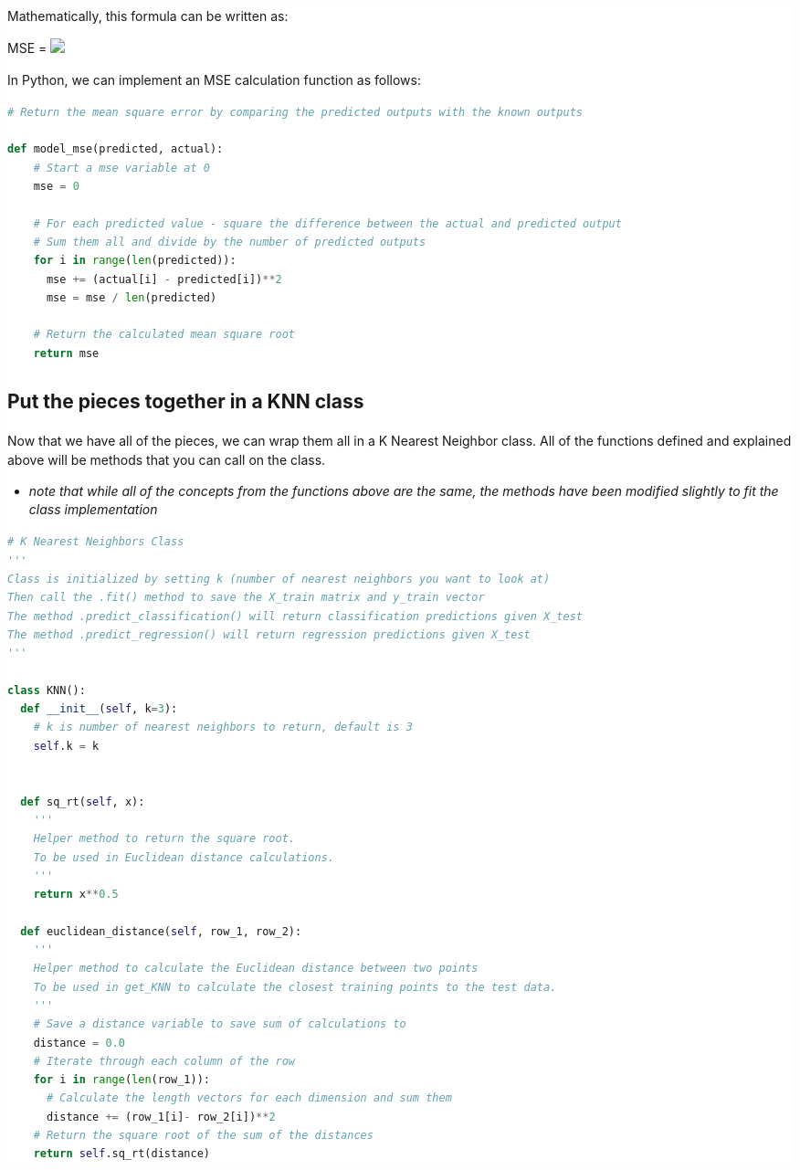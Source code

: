 Mathematically, this formula can be written as:

MSE = <img src="https://render.githubusercontent.com/render/math?math=\frac{1}{n} \sum(actual - predicted)^2">

In Python, we can implement an MSE calculation function as follows:
```python
# Return the mean square error by comparing the predicted outputs with the known outputs

def model_mse(predicted, actual):
    # Start a mse variable at 0
    mse = 0

    # For each predicted value - square the difference between the actual and predicted output
    # Sum them all and divide by the number of predicted outputs
    for i in range(len(predicted)):
      mse += (actual[i] - predicted[i])**2
      mse = mse / len(predicted)

    # Return the calculated mean square root
    return mse
```

## Put the pieces together in a KNN class

Now that we have all of the pieces, we can wrap them all in a K Nearest Neighbor class. All of the functions defined and explained above will be methods that you can call on the class.


- *note that while all of the concepts from the functions above are the same, the methods have been modified slightly to fit the class implementation*

```python
# K Nearest Neighbors Class
'''
Class is initialized by setting k (number of nearest neighbors you want to look at)
Then call the .fit() method to save the X_train matrix and y_train vector
The method .predict_classification() will return classification predictions given X_test
The method .predict_regression() will return regression predictions given X_test
'''

class KNN():
  def __init__(self, k=3):
    # k is number of nearest neighbors to return, default is 3
    self.k = k


  def sq_rt(self, x):
    '''
    Helper method to return the square root.
    To be used in Euclidean distance calculations.
    '''    
    return x**0.5

  def euclidean_distance(self, row_1, row_2):
    '''
    Helper method to calculate the Euclidean distance between two points
    To be used in get_KNN to calculate the closest training points to the test data.
    '''
    # Save a distance variable to save sum of calculations to
    distance = 0.0
    # Iterate through each column of the row
    for i in range(len(row_1)):
      # Calculate the length vectors for each dimension and sum them
      distance += (row_1[i]- row_2[i])**2
    # Return the square root of the sum of the distances
    return self.sq_rt(distance)
```